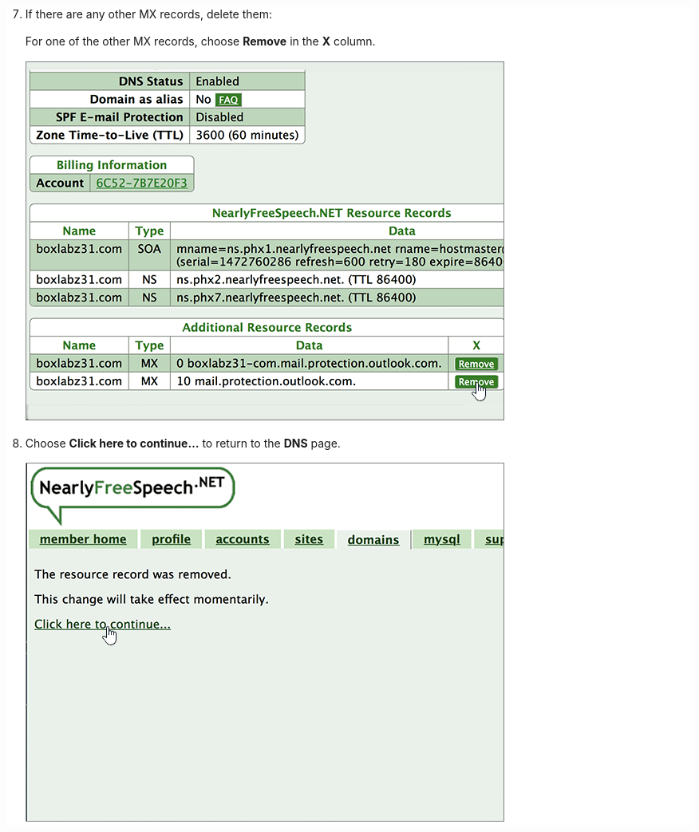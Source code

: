 7. If there are any other MX records, delete them:
    
    For one of the other MX records, choose **Remove** in the **X** column. 
    
    ![NearlyFreeSpeech-BP-Configure-2-3](../media/d4526745-d72a-4e23-aa0d-076487d5cf4e.png)
  
8. Choose **Click here to continue…** to return to the **DNS** page. 
    
    ![NearlyFreeSpeech-BP-Configure-2-4](../media/29ac85e5-0b19-4aa5-8825-23f122ed0a27.png)
  